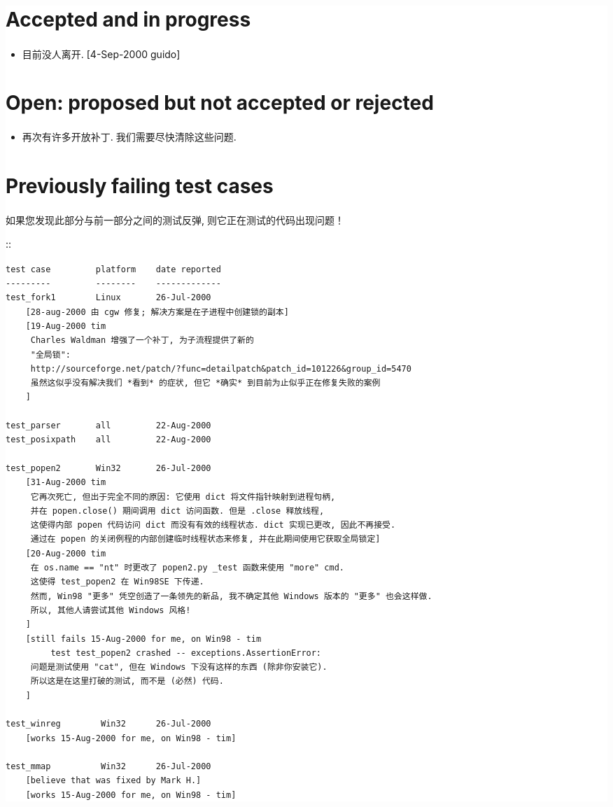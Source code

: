 Accepted and in progress
========================

* 目前没人离开. [4-Sep-2000 guido]

Open: proposed but not accepted or rejected
===========================================

* 再次有许多开放补丁. 我们需要尽快清除这些问题.

Previously failing test cases
=============================

如果您发现此部分与前一部分之间的测试反弹, 则它正在测试的代码出现问题！

::

    test case         platform    date reported
    ---------         --------    -------------
    test_fork1        Linux       26-Jul-2000
        [28-aug-2000 由 cgw 修复; 解决方案是在子进程中创建锁的副本]
        [19-Aug-2000 tim
         Charles Waldman 增强了一个补丁, 为子流程提供了新的
         "全局锁":
         http://sourceforge.net/patch/?func=detailpatch&patch_id=101226&group_id=5470
         虽然这似乎没有解决我们 *看到* 的症状, 但它 *确实* 到目前为止似乎正在修复失败的案例
        ]

    test_parser       all         22-Aug-2000
    test_posixpath    all         22-Aug-2000

    test_popen2       Win32       26-Jul-2000
        [31-Aug-2000 tim
         它再次死亡, 但出于完全不同的原因: 它使用 dict 将文件指针映射到进程句柄,
         并在 popen.close() 期间调用 dict 访问函数. 但是 .close 释放线程,
         这使得内部 popen 代码访问 dict 而没有有效的线程状态. dict 实现已更改, 因此不再接受.
         通过在 popen 的关闭例程的内部创建临时线程状态来修复, 并在此期间使用它获取全局锁定]
        [20-Aug-2000 tim
         在 os.name == "nt" 时更改了 popen2.py _test 函数来使用 "more" cmd.
         这使得 test_popen2 在 Win98SE 下传递.
         然而, Win98 "更多" 凭空创造了一条领先的新品, 我不确定其他 Windows 版本的 "更多" 也会这样做.
         所以, 其他人请尝试其他 Windows 风格!
        ]
        [still fails 15-Aug-2000 for me, on Win98 - tim
             test test_popen2 crashed -- exceptions.AssertionError:
         问题是测试使用 "cat", 但在 Windows 下没有这样的东西 (除非你安装它).
         所以这是在这里打破的测试, 而不是 (必然) 代码.
        ]

    test_winreg        Win32      26-Jul-2000
        [works 15-Aug-2000 for me, on Win98 - tim]

    test_mmap          Win32      26-Jul-2000
        [believe that was fixed by Mark H.]
        [works 15-Aug-2000 for me, on Win98 - tim]
